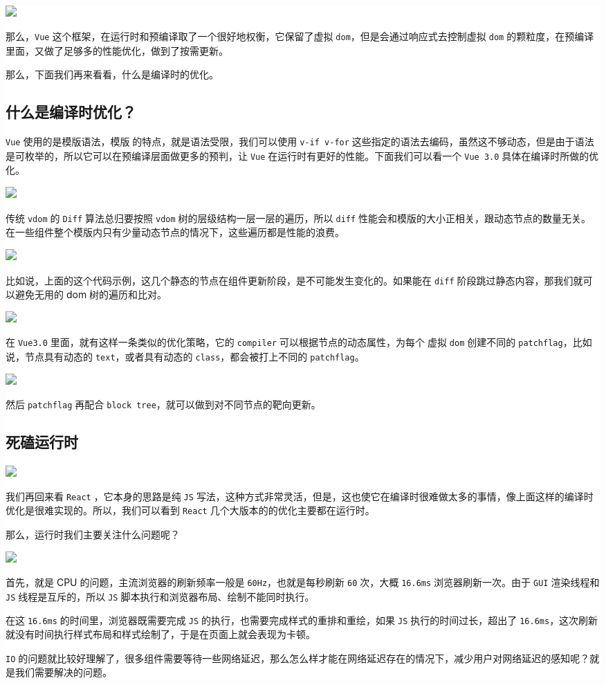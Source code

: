
![](https://p3-juejin.byteimg.com/tos-cn-i-k3u1fbpfcp/981d005ce5c349ba873894cd7947e57b~tplv-k3u1fbpfcp-zoom-1.image)


那么，`Vue` 这个框架，在运行时和预编译取了一个很好地权衡，它保留了虚拟 `dom`，但是会通过响应式去控制虚拟 `dom` 的颗粒度，在预编译里面，又做了足够多的性能优化，做到了按需更新。

那么，下面我们再来看看，什么是编译时的优化。


## 什么是编译时优化？

`Vue` 使用的是模版语法，模版 的特点，就是语法受限，我们可以使用 `v-if v-for` 这些指定的语法去编码，虽然这不够动态，但是由于语法是可枚举的，所以它可以在预编译层面做更多的预判，让 `Vue` 在运行时有更好的性能。下面我们可以看一个 `Vue 3.0` 具体在编译时所做的优化。


![](https://p3-juejin.byteimg.com/tos-cn-i-k3u1fbpfcp/7097ad04c8c34b369780fa4d5a7d6980~tplv-k3u1fbpfcp-zoom-1.image)

传统 `vdom` 的 `Diff` 算法总归要按照 `vdom` 树的层级结构一层一层的遍历，所以 `diff` 性能会和模版的大小正相关，跟动态节点的数量无关。在一些组件整个模版内只有少量动态节点的情况下，这些遍历都是性能的浪费。


![](https://p3-juejin.byteimg.com/tos-cn-i-k3u1fbpfcp/ba0b551523ad4ac39bb814bd2b87f283~tplv-k3u1fbpfcp-zoom-1.image)

比如说，上面的这个代码示例，这几个静态的节点在组件更新阶段，是不可能发生变化的。如果能在 `diff` 阶段跳过静态内容，那我们就可以避免无用的 dom 树的遍历和比对。


![](https://p3-juejin.byteimg.com/tos-cn-i-k3u1fbpfcp/c78481a690bf426bbaf3f5efad3423be~tplv-k3u1fbpfcp-zoom-1.image)

在 `Vue3.0` 里面，就有这样一条类似的优化策略，它的 `compiler` 可以根据节点的动态属性，为每个 虚拟 `dom` 创建不同的 `patchflag`，比如说，节点具有动态的 `text`，或者具有动态的 `class`，都会被打上不同的 `patchflag`。


![](https://p3-juejin.byteimg.com/tos-cn-i-k3u1fbpfcp/7ce4f6ed6ec9494491698a13392531b8~tplv-k3u1fbpfcp-zoom-1.image)

然后 `patchflag` 再配合 `block tree`，就可以做到对不同节点的靶向更新。


## 死磕运行时


![](https://p3-juejin.byteimg.com/tos-cn-i-k3u1fbpfcp/4278c601cfad453eaf3afedd209b1cd5~tplv-k3u1fbpfcp-zoom-1.image)


我们再回来看 `React` ，它本身的思路是纯 `JS` 写法，这种方式非常灵活，但是，这也使它在编译时很难做太多的事情，像上面这样的编译时优化是很难实现的。所以，我们可以看到 `React` 几个大版本的的优化主要都在运行时。

那么，运行时我们主要关注什么问题呢？



![](https://p3-juejin.byteimg.com/tos-cn-i-k3u1fbpfcp/c71fb7966f8e43348cb8f79735063425~tplv-k3u1fbpfcp-zoom-1.image)

首先，就是 CPU 的问题，主流浏览器的刷新频率一般是 `60Hz`，也就是每秒刷新 `60` 次，大概 `16.6ms` 浏览器刷新一次。由于 `GUI` 渲染线程和 `JS` 线程是互斥的，所以 `JS` 脚本执行和浏览器布局、绘制不能同时执行。

在这 `16.6ms` 的时间里，浏览器既需要完成 `JS` 的执行，也需要完成样式的重排和重绘，如果 `JS` 执行的时间过长，超出了 `16.6ms`，这次刷新就没有时间执行样式布局和样式绘制了，于是在页面上就会表现为卡顿。

`IO` 的问题就比较好理解了，很多组件需要等待一些网络延迟，那么怎么样才能在网络延迟存在的情况下，减少用户对网络延迟的感知呢？就是我们需要解决的问题。
